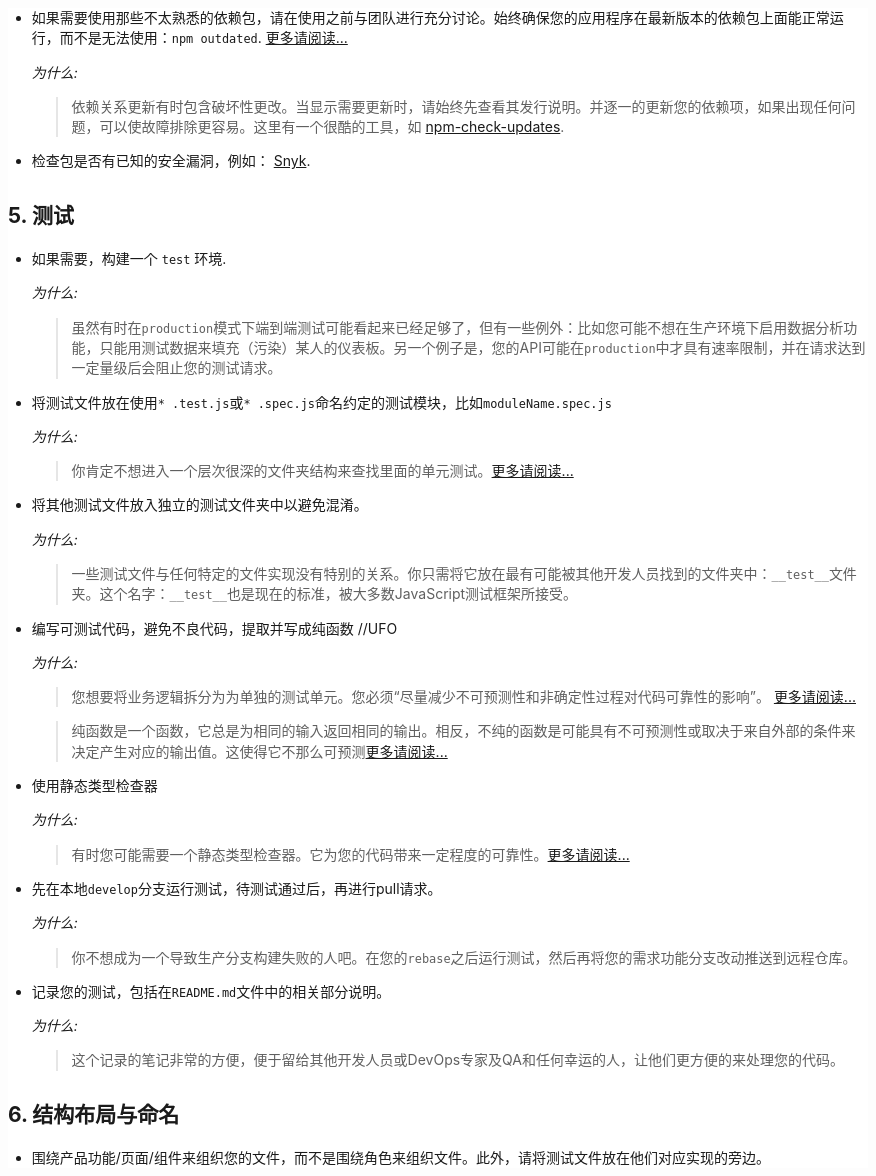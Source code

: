 * 如果需要使用那些不太熟悉的依赖包，请在使用之前与团队进行充分讨论。始终确保您的应用程序在最新版本的依赖包上面能正常运行，而不是无法使用：`npm outdated`. [更多请阅读...](https://docs.npmjs.com/cli/outdated)

    _为什么:_
    > 依赖关系更新有时包含破坏性更改。当显示需要更新时，请始终先查看其发行说明。并逐一的更新您的依赖项，如果出现任何问题，可以使故障排除更容易。这里有一个很酷的工具，如 [npm-check-updates](https://github.com/tjunnone/npm-check-updates).

* 检查包是否有已知的安全漏洞，例如： [Snyk](https://snyk.io/test?utm_source=risingstack_blog).


<a name="testing"></a>
## 5. 测试

* 如果需要，构建一个 `test` 环境.

    _为什么:_
    > 虽然有时在`production`模式下端到端测试可能看起来已经足够了，但有一些例外：比如您可能不想在生产环境下启用数据分析功能，只能用测试数据来填充（污染）某人的仪表板。另一个例子是，您的API可能在`production`中才具有速率限制，并在请求达到一定量级后会阻止您的测试请求。

* 将测试文件放在使用`* .test.js`或`* .spec.js`命名约定的测试模块，比如`moduleName.spec.js`

    _为什么:_
    > 你肯定不想进入一个层次很深的文件夹结构来查找里面的单元测试。[更多请阅读...](https://hackernoon.com/structure-your-javascript-code-for-testability-9bc93d9c72dc)
    

* 将其他测试文件放入独立的测试文件夹中以避免混淆。

    _为什么:_
    > 一些测试文件与任何特定的文件实现没有特别的关系。你只需将它放在最有可能被其他开发人员找到的文件夹中：`__test__`文件夹。这个名字：`__test__`也是现在的标准，被大多数JavaScript测试框架所接受。

* 编写可测试代码，避免不良代码，提取并写成纯函数 //UFO

    _为什么:_
    > 您想要将业务逻辑拆分为为单独的测试单元。您必须“尽量减少不可预测性和非确定性过程对代码可靠性的影响”。 [更多请阅读...](https://medium.com/javascript-scene/tdd-the-rite-way-53c9b46f45e3)
    
    > 纯函数是一个函数，它总是为相同的输入返回相同的输出。相反，不纯的函数是可能具有不可预测性或取决于来自外部的条件来决定产生对应的输出值。这使得它不那么可预测[更多请阅读...](https://hackernoon.com/structure-your-javascript-code-for-testability-9bc93d9c72dc)

* 使用静态类型检查器

    _为什么:_
    > 有时您可能需要一个静态类型检查器。它为您的代码带来一定程度的可靠性。[更多请阅读...](https://medium.freecodecamp.org/why-use-static-types-in-javascript-part-1-8382da1e0adb)


* 先在本地`develop`分支运行测试，待测试通过后，再进行pull请求。

    _为什么:_
    > 你不想成为一个导致生产分支构建失败的人吧。在您的`rebase`之后运行测试，然后再将您的需求功能分支改动推送到远程仓库。

* 记录您的测试，包括在`README.md`文件中的相关部分说明。

    _为什么:_
    > 这个记录的笔记非常的方便，便于留给其他开发人员或DevOps专家及QA和任何幸运的人，让他们更方便的来处理您的代码。

<a name="structure-and-naming"></a>
## 6. 结构布局与命名
* 围绕产品功能/页面/组件来组织您的文件，而不是围绕角色来组织文件。此外，请将测试文件放在他们对应实现的旁边。

